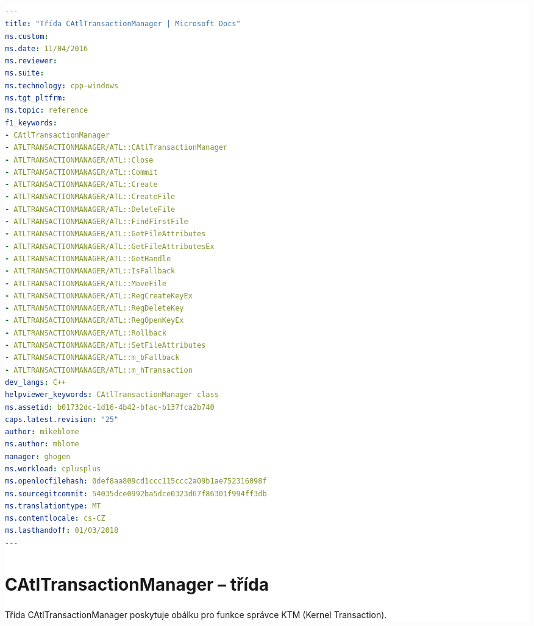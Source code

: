 ```yaml
---
title: "Třída CAtlTransactionManager | Microsoft Docs"
ms.custom: 
ms.date: 11/04/2016
ms.reviewer: 
ms.suite: 
ms.technology: cpp-windows
ms.tgt_pltfrm: 
ms.topic: reference
f1_keywords:
- CAtlTransactionManager
- ATLTRANSACTIONMANAGER/ATL::CAtlTransactionManager
- ATLTRANSACTIONMANAGER/ATL::Close
- ATLTRANSACTIONMANAGER/ATL::Commit
- ATLTRANSACTIONMANAGER/ATL::Create
- ATLTRANSACTIONMANAGER/ATL::CreateFile
- ATLTRANSACTIONMANAGER/ATL::DeleteFile
- ATLTRANSACTIONMANAGER/ATL::FindFirstFile
- ATLTRANSACTIONMANAGER/ATL::GetFileAttributes
- ATLTRANSACTIONMANAGER/ATL::GetFileAttributesEx
- ATLTRANSACTIONMANAGER/ATL::GetHandle
- ATLTRANSACTIONMANAGER/ATL::IsFallback
- ATLTRANSACTIONMANAGER/ATL::MoveFile
- ATLTRANSACTIONMANAGER/ATL::RegCreateKeyEx
- ATLTRANSACTIONMANAGER/ATL::RegDeleteKey
- ATLTRANSACTIONMANAGER/ATL::RegOpenKeyEx
- ATLTRANSACTIONMANAGER/ATL::Rollback
- ATLTRANSACTIONMANAGER/ATL::SetFileAttributes
- ATLTRANSACTIONMANAGER/ATL::m_bFallback
- ATLTRANSACTIONMANAGER/ATL::m_hTransaction
dev_langs: C++
helpviewer_keywords: CAtlTransactionManager class
ms.assetid: b01732dc-1d16-4b42-bfac-b137fca2b740
caps.latest.revision: "25"
author: mikeblome
ms.author: mblome
manager: ghogen
ms.workload: cplusplus
ms.openlocfilehash: 0def8aa809cd1ccc115ccc2a09b1ae752316098f
ms.sourcegitcommit: 54035dce0992ba5dce0323d67f86301f994ff3db
ms.translationtype: MT
ms.contentlocale: cs-CZ
ms.lasthandoff: 01/03/2018
---
```

# <a name="catltransactionmanager-class"></a>CAtlTransactionManager – třída
Třída CAtlTransactionManager poskytuje obálku pro funkce správce KTM (Kernel Transaction).  
  